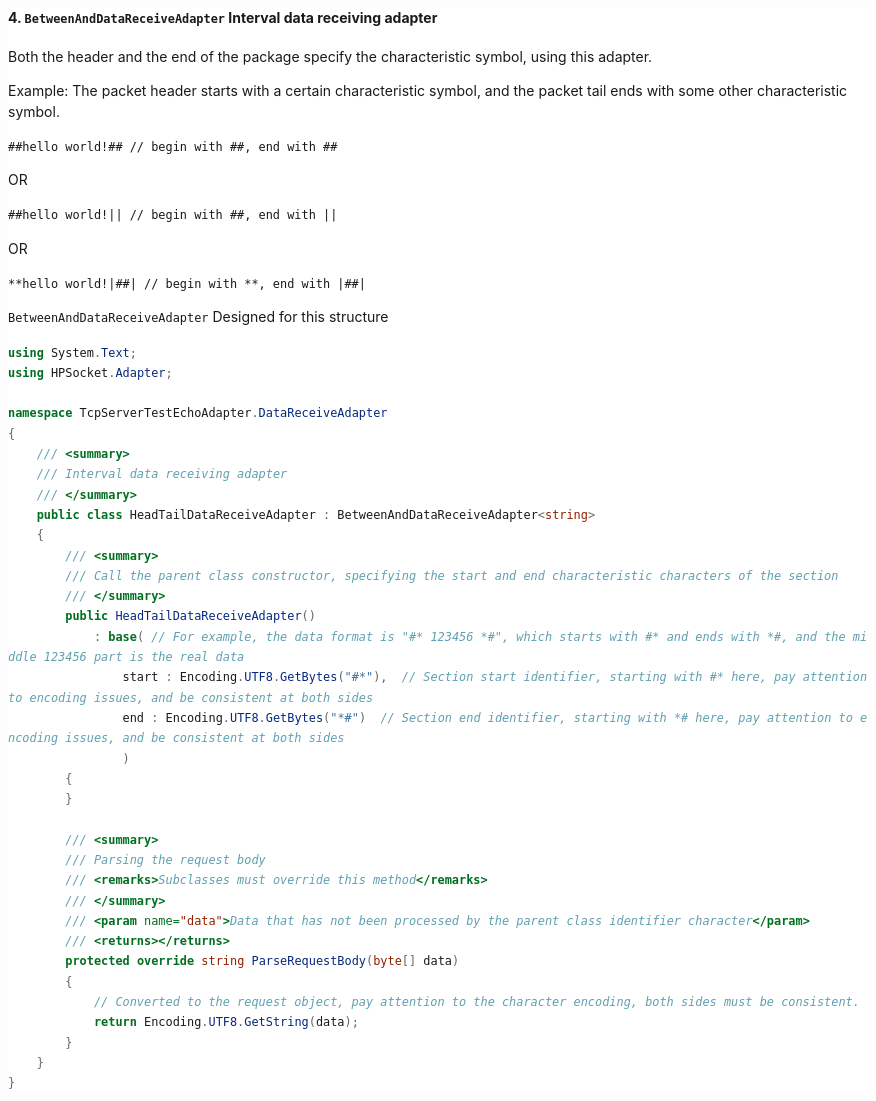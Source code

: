 
#### 4. `BetweenAndDataReceiveAdapter` Interval data receiving adapter

Both the header and the end of the package specify the characteristic symbol, using this adapter.

Example: The packet header starts with a certain characteristic symbol, and the packet tail ends with some other characteristic symbol.
```
##hello world!## // begin with ##, end with ##
```

OR

```
##hello world!|| // begin with ##, end with ||
```

OR

```
**hello world!|##| // begin with **, end with |##|
```

`BetweenAndDataReceiveAdapter` Designed for this structure


```cs
using System.Text;
using HPSocket.Adapter;

namespace TcpServerTestEchoAdapter.DataReceiveAdapter
{
    /// <summary>
    /// Interval data receiving adapter
    /// </summary>
    public class HeadTailDataReceiveAdapter : BetweenAndDataReceiveAdapter<string>
    {
        /// <summary>
        /// Call the parent class constructor, specifying the start and end characteristic characters of the section
        /// </summary>
        public HeadTailDataReceiveAdapter() 
            : base( // For example, the data format is "#* 123456 *#", which starts with #* and ends with *#, and the middle 123456 part is the real data
                start : Encoding.UTF8.GetBytes("#*"),  // Section start identifier, starting with #* here, pay attention to encoding issues, and be consistent at both sides
                end : Encoding.UTF8.GetBytes("*#")  // Section end identifier, starting with *# here, pay attention to encoding issues, and be consistent at both sides
                )
        {
        }

        /// <summary>
        /// Parsing the request body
        /// <remarks>Subclasses must override this method</remarks>
        /// </summary>
        /// <param name="data">Data that has not been processed by the parent class identifier character</param>
        /// <returns></returns>
        protected override string ParseRequestBody(byte[] data)
        {
            // Converted to the request object, pay attention to the character encoding, both sides must be consistent.
            return Encoding.UTF8.GetString(data);
        }
    }
}
```
